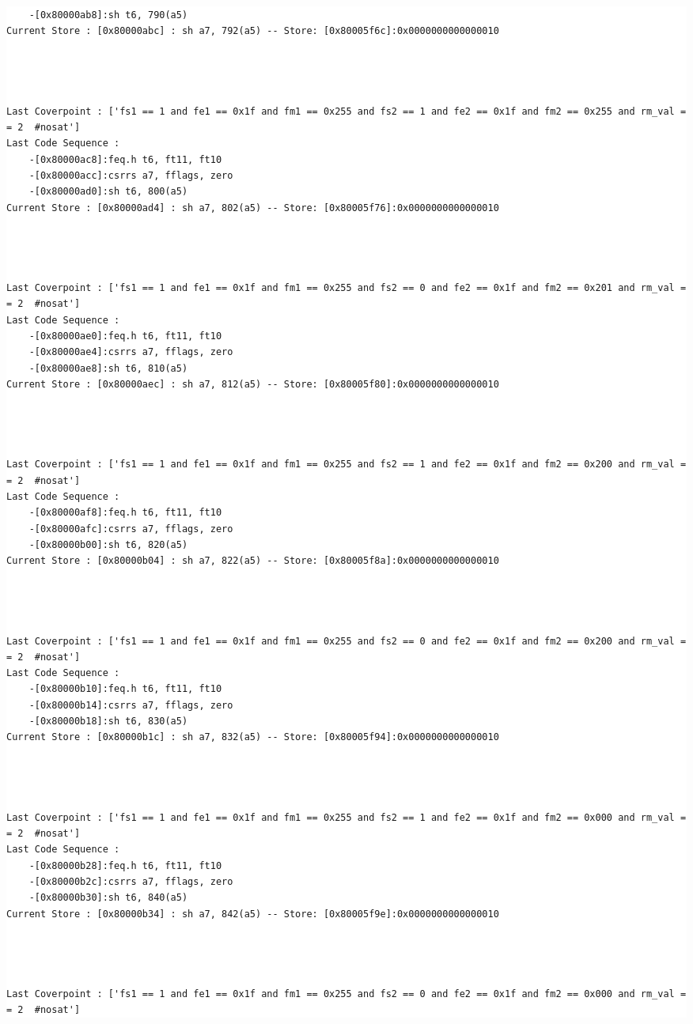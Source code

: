 ```
	-[0x80000ab8]:sh t6, 790(a5)
Current Store : [0x80000abc] : sh a7, 792(a5) -- Store: [0x80005f6c]:0x0000000000000010




Last Coverpoint : ['fs1 == 1 and fe1 == 0x1f and fm1 == 0x255 and fs2 == 1 and fe2 == 0x1f and fm2 == 0x255 and rm_val == 2  #nosat']
Last Code Sequence : 
	-[0x80000ac8]:feq.h t6, ft11, ft10
	-[0x80000acc]:csrrs a7, fflags, zero
	-[0x80000ad0]:sh t6, 800(a5)
Current Store : [0x80000ad4] : sh a7, 802(a5) -- Store: [0x80005f76]:0x0000000000000010




Last Coverpoint : ['fs1 == 1 and fe1 == 0x1f and fm1 == 0x255 and fs2 == 0 and fe2 == 0x1f and fm2 == 0x201 and rm_val == 2  #nosat']
Last Code Sequence : 
	-[0x80000ae0]:feq.h t6, ft11, ft10
	-[0x80000ae4]:csrrs a7, fflags, zero
	-[0x80000ae8]:sh t6, 810(a5)
Current Store : [0x80000aec] : sh a7, 812(a5) -- Store: [0x80005f80]:0x0000000000000010




Last Coverpoint : ['fs1 == 1 and fe1 == 0x1f and fm1 == 0x255 and fs2 == 1 and fe2 == 0x1f and fm2 == 0x200 and rm_val == 2  #nosat']
Last Code Sequence : 
	-[0x80000af8]:feq.h t6, ft11, ft10
	-[0x80000afc]:csrrs a7, fflags, zero
	-[0x80000b00]:sh t6, 820(a5)
Current Store : [0x80000b04] : sh a7, 822(a5) -- Store: [0x80005f8a]:0x0000000000000010




Last Coverpoint : ['fs1 == 1 and fe1 == 0x1f and fm1 == 0x255 and fs2 == 0 and fe2 == 0x1f and fm2 == 0x200 and rm_val == 2  #nosat']
Last Code Sequence : 
	-[0x80000b10]:feq.h t6, ft11, ft10
	-[0x80000b14]:csrrs a7, fflags, zero
	-[0x80000b18]:sh t6, 830(a5)
Current Store : [0x80000b1c] : sh a7, 832(a5) -- Store: [0x80005f94]:0x0000000000000010




Last Coverpoint : ['fs1 == 1 and fe1 == 0x1f and fm1 == 0x255 and fs2 == 1 and fe2 == 0x1f and fm2 == 0x000 and rm_val == 2  #nosat']
Last Code Sequence : 
	-[0x80000b28]:feq.h t6, ft11, ft10
	-[0x80000b2c]:csrrs a7, fflags, zero
	-[0x80000b30]:sh t6, 840(a5)
Current Store : [0x80000b34] : sh a7, 842(a5) -- Store: [0x80005f9e]:0x0000000000000010




Last Coverpoint : ['fs1 == 1 and fe1 == 0x1f and fm1 == 0x255 and fs2 == 0 and fe2 == 0x1f and fm2 == 0x000 and rm_val == 2  #nosat']
```